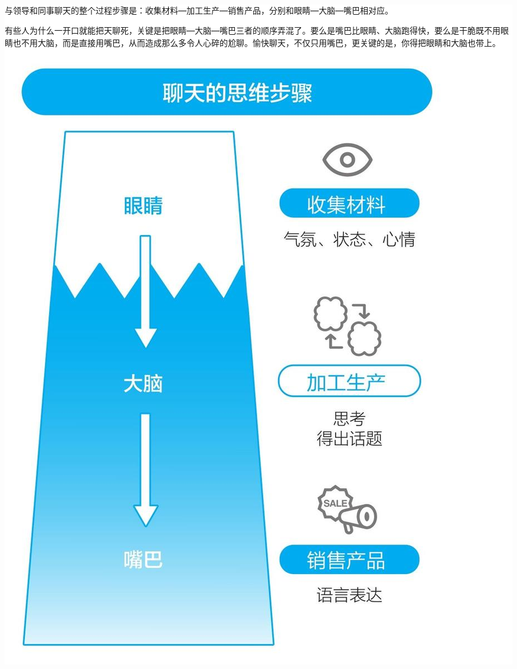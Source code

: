 与领导和同事聊天的整个过程步骤是：收集材料—加工生产—销售产品，分别和眼睛—大脑—嘴巴相对应。

有些人为什么一开口就能把天聊死，关键是把眼睛—大脑—嘴巴三者的顺序弄混了。要么是嘴巴比眼睛、大脑跑得快，要么是干脆既不用眼睛也不用大脑，而是直接用嘴巴，从而造成那么多令人心碎的尬聊。愉快聊天，不仅只用嘴巴，更关键的是，你得把眼睛和大脑也带上。

![](../../../../image/2024/11/978-7-111-66385-0/978-7-111-66385-0.7-3.jpg)
